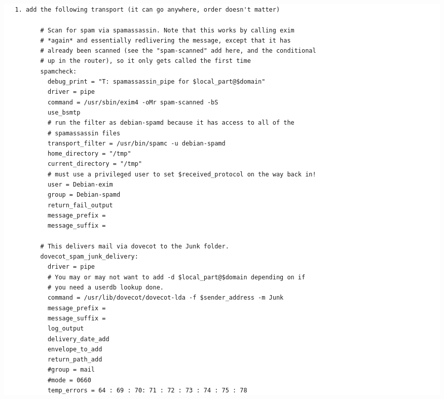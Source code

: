        1. add the following transport (it can go anywhere, order doesn't matter)

              # Scan for spam via spamassassin. Note that this works by calling exim
              # *again* and essentially redlivering the message, except that it has
              # already been scanned (see the "spam-scanned" add here, and the conditional
              # up in the router), so it only gets called the first time
              spamcheck:
                debug_print = "T: spamassassin_pipe for $local_part@$domain"
                driver = pipe
                command = /usr/sbin/exim4 -oMr spam-scanned -bS
                use_bsmtp
                # run the filter as debian-spamd because it has access to all of the
                # spamassassin files
                transport_filter = /usr/bin/spamc -u debian-spamd
                home_directory = "/tmp"
                current_directory = "/tmp"
                # must use a privileged user to set $received_protocol on the way back in!
                user = Debian-exim
                group = Debian-spamd
                return_fail_output
                message_prefix =
                message_suffix =

              # This delivers mail via dovecot to the Junk folder. 
              dovecot_spam_junk_delivery:
                driver = pipe
                # You may or may not want to add -d $local_part@$domain depending on if 
                # you need a userdb lookup done.
                command = /usr/lib/dovecot/dovecot-lda -f $sender_address -m Junk
                message_prefix =
                message_suffix =
                log_output
                delivery_date_add
                envelope_to_add
                return_path_add
                #group = mail
                #mode = 0660
                temp_errors = 64 : 69 : 70: 71 : 72 : 73 : 74 : 75 : 78
